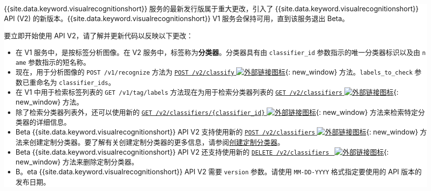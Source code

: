 {{site.data.keyword.visualrecognitionshort}} 服务的最新发行版属于重大更改，引入了 {{site.data.keyword.visualrecognitionshort}} API (V2) 的新版本。{{site.data.keyword.visualrecognitionshort}} V1 服务会保持可用，直到该服务退出 Beta。

要立即开始使用 API V2，请了解并更新代码以反映以下更改：

- 在 V1 服务中，是按标签分析图像。在 V2 服务中，标签称为**分类器**。分类器具有由 `classifier_id` 参数指示的唯一分类器标识以及由 `name` 参数指示的短名称。
- 现在，用于分析图像的 `POST /v1/recognize` 方法为 [`POST /v2/classify` ![外部链接图标](../../icons/launch-glyph.svg "外部链接图标")](https://www.ibm.com/watson/developercloud/visual-recognition/api/v2/#classify_an_image){: new_window} 方法。`labels_to_check` 参数已重命名为 `classifier_ids`。
- 在 V1 中用于检索标签列表的 `GET /v1/tag/labels` 方法现在为用于检索分类器列表的 [`GET /v2/classifiers` ![外部链接图标](../../icons/launch-glyph.svg "外部链接图标")](https://www.ibm.com/watson/developercloud/visual-recognition/api/v2/#retrieve_a_list_of_classifiers){: new_window} 方法。
- 除了检索分类器列表外，还可以使用新的 [`GET /v2/classifiers/{classifier_id}` ![外部链接图标](../../icons/launch-glyph.svg "外部链接图标")](https://www.ibm.com/watson/developercloud/visual-recognition/api/v2/#retrieve_classifier_details){: new_window} 方法来检索特定分类器的详细信息。
- Beta {{site.data.keyword.visualrecognitionshort}} API V2 支持使用新的 [`POST /v2/classifiers` ![外部链接图标](../../icons/launch-glyph.svg "外部链接图标")](https://www.ibm.com/watson/developercloud/visual-recognition/api/v2/#create_a_classifier){: new_window} 方法来创建定制分类器。要了解有关创建定制分类器的更多信息，请参阅[创建定制分类器](/docs/services/visual-recognition?topic=visual-recognition-tutorial-custom-classifier#tutorial-custom-classifier)。
- Beta {{site.data.keyword.visualrecognitionshort}} API V2 还支持使用新的 [`DELETE /v2/classifiers ` ![外部链接图标](../../icons/launch-glyph.svg "外部链接图标")](https://www.ibm.com/watson/developercloud/visual-recognition/api/v2/#delete_a_classifier){: new_window} 方法来删除定制分类器。
- B。eta {{site.data.keyword.visualrecognitionshort}} API V2 需要 `version` 参数。请使用 `MM-DD-YYYY` 格式指定要使用的 API 版本的发布日期。
